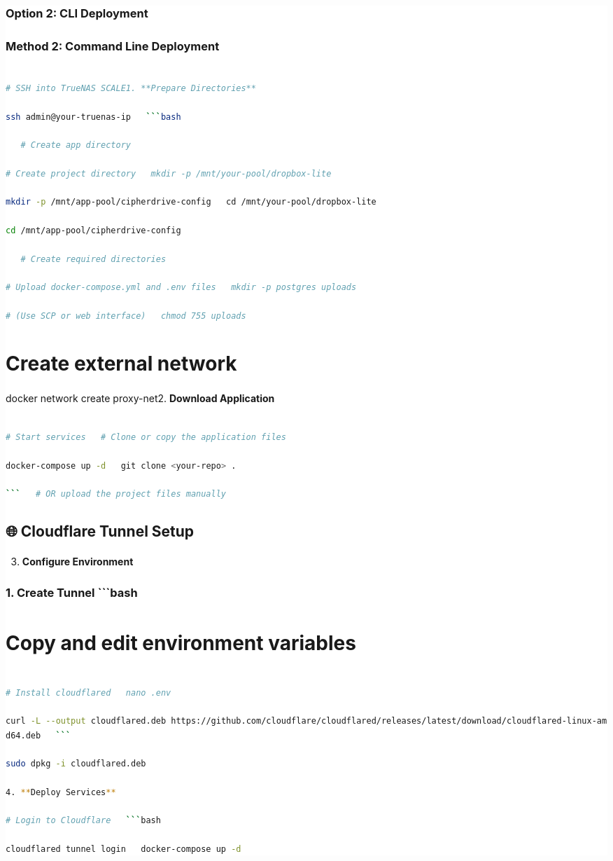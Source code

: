 ### Option 2: CLI Deployment

### Method 2: Command Line Deployment

```bash

# SSH into TrueNAS SCALE1. **Prepare Directories**

ssh admin@your-truenas-ip   ```bash

   # Create app directory

# Create project directory   mkdir -p /mnt/your-pool/dropbox-lite

mkdir -p /mnt/app-pool/cipherdrive-config   cd /mnt/your-pool/dropbox-lite

cd /mnt/app-pool/cipherdrive-config   

   # Create required directories

# Upload docker-compose.yml and .env files   mkdir -p postgres uploads

# (Use SCP or web interface)   chmod 755 uploads

   ```

# Create external network

docker network create proxy-net2. **Download Application**

   ```bash

# Start services   # Clone or copy the application files

docker-compose up -d   git clone <your-repo> .

```   # OR upload the project files manually

   ```

## 🌐 Cloudflare Tunnel Setup

3. **Configure Environment**

### 1. Create Tunnel   ```bash

   # Copy and edit environment variables

```bash   cp .env.example .env

# Install cloudflared   nano .env

curl -L --output cloudflared.deb https://github.com/cloudflare/cloudflared/releases/latest/download/cloudflared-linux-amd64.deb   ```

sudo dpkg -i cloudflared.deb

4. **Deploy Services**

# Login to Cloudflare   ```bash

cloudflared tunnel login   docker-compose up -d

```